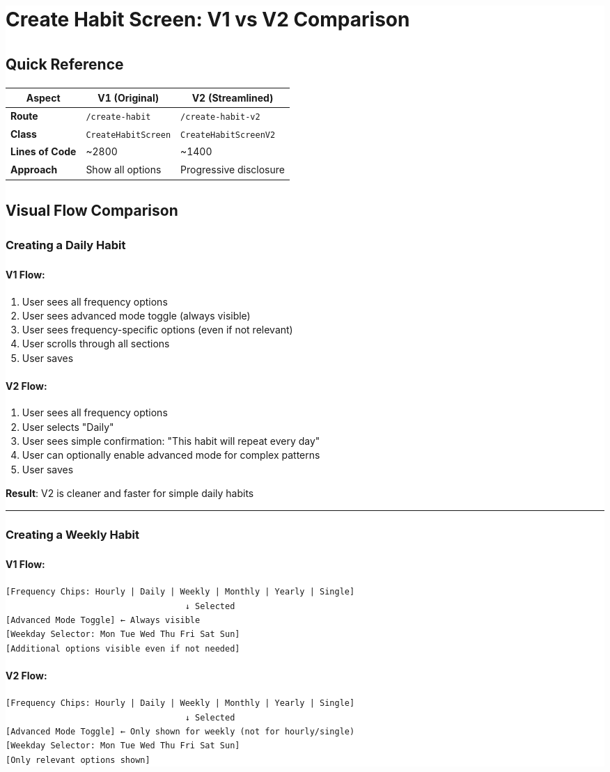 # Create Habit Screen: V1 vs V2 Comparison

## Quick Reference

| Aspect | V1 (Original) | V2 (Streamlined) |
|--------|---------------|------------------|
| **Route** | `/create-habit` | `/create-habit-v2` |
| **Class** | `CreateHabitScreen` | `CreateHabitScreenV2` |
| **Lines of Code** | ~2800 | ~1400 |
| **Approach** | Show all options | Progressive disclosure |

## Visual Flow Comparison

### Creating a Daily Habit

#### V1 Flow:
1. User sees all frequency options
2. User sees advanced mode toggle (always visible)
3. User sees frequency-specific options (even if not relevant)
4. User scrolls through all sections
5. User saves

#### V2 Flow:
1. User sees all frequency options
2. User selects "Daily"
3. User sees simple confirmation: "This habit will repeat every day"
4. User can optionally enable advanced mode for complex patterns
5. User saves

**Result**: V2 is cleaner and faster for simple daily habits

---

### Creating a Weekly Habit

#### V1 Flow:
```
[Frequency Chips: Hourly | Daily | Weekly | Monthly | Yearly | Single]
                                    ↓ Selected
[Advanced Mode Toggle] ← Always visible
[Weekday Selector: Mon Tue Wed Thu Fri Sat Sun]
[Additional options visible even if not needed]
```

#### V2 Flow:
```
[Frequency Chips: Hourly | Daily | Weekly | Monthly | Yearly | Single]
                                    ↓ Selected
[Advanced Mode Toggle] ← Only shown for weekly (not for hourly/single)
[Weekday Selector: Mon Tue Wed Thu Fri Sat Sun]
[Only relevant options shown]
```
